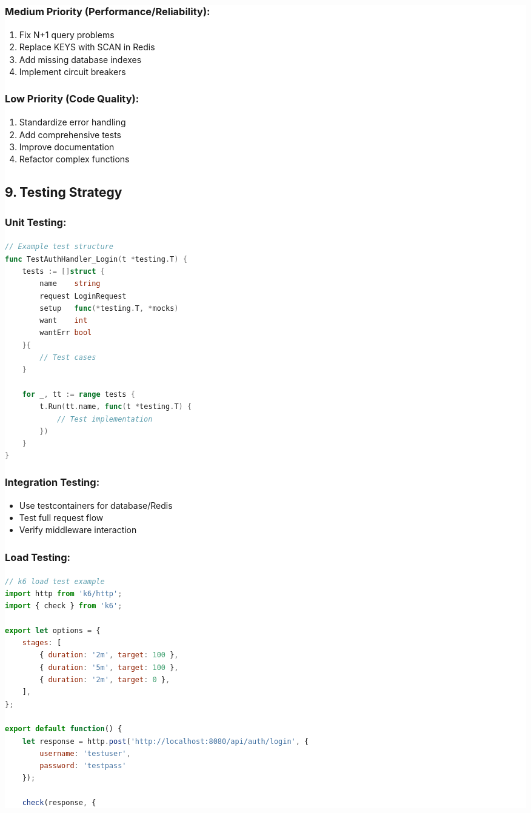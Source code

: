 ### Medium Priority (Performance/Reliability):
1. Fix N+1 query problems
2. Replace KEYS with SCAN in Redis
3. Add missing database indexes
4. Implement circuit breakers

### Low Priority (Code Quality):
1. Standardize error handling
2. Add comprehensive tests
3. Improve documentation
4. Refactor complex functions

## 9. Testing Strategy

### Unit Testing:
```go
// Example test structure
func TestAuthHandler_Login(t *testing.T) {
    tests := []struct {
        name    string
        request LoginRequest
        setup   func(*testing.T, *mocks)
        want    int
        wantErr bool
    }{
        // Test cases
    }
    
    for _, tt := range tests {
        t.Run(tt.name, func(t *testing.T) {
            // Test implementation
        })
    }
}
```

### Integration Testing:
- Use testcontainers for database/Redis
- Test full request flow
- Verify middleware interaction

### Load Testing:
```javascript
// k6 load test example
import http from 'k6/http';
import { check } from 'k6';

export let options = {
    stages: [
        { duration: '2m', target: 100 },
        { duration: '5m', target: 100 },
        { duration: '2m', target: 0 },
    ],
};

export default function() {
    let response = http.post('http://localhost:8080/api/auth/login', {
        username: 'testuser',
        password: 'testpass'
    });
    
    check(response, {
```